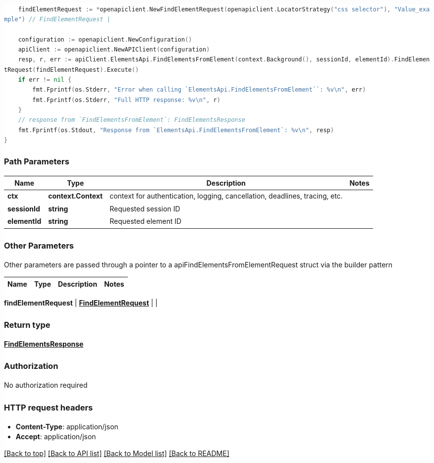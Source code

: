 ```go
    findElementRequest := *openapiclient.NewFindElementRequest(openapiclient.LocatorStrategy("css selector"), "Value_example") // FindElementRequest | 

    configuration := openapiclient.NewConfiguration()
    apiClient := openapiclient.NewAPIClient(configuration)
    resp, r, err := apiClient.ElementsApi.FindElementsFromElement(context.Background(), sessionId, elementId).FindElementRequest(findElementRequest).Execute()
    if err != nil {
        fmt.Fprintf(os.Stderr, "Error when calling `ElementsApi.FindElementsFromElement``: %v\n", err)
        fmt.Fprintf(os.Stderr, "Full HTTP response: %v\n", r)
    }
    // response from `FindElementsFromElement`: FindElementsResponse
    fmt.Fprintf(os.Stdout, "Response from `ElementsApi.FindElementsFromElement`: %v\n", resp)
}
```

### Path Parameters


Name | Type | Description  | Notes
------------- | ------------- | ------------- | -------------
**ctx** | **context.Context** | context for authentication, logging, cancellation, deadlines, tracing, etc.
**sessionId** | **string** | Requested session ID | 
**elementId** | **string** | Requested element ID | 

### Other Parameters

Other parameters are passed through a pointer to a apiFindElementsFromElementRequest struct via the builder pattern


Name | Type | Description  | Notes
------------- | ------------- | ------------- | -------------


 **findElementRequest** | [**FindElementRequest**](FindElementRequest.md) |  | 

### Return type

[**FindElementsResponse**](FindElementsResponse.md)

### Authorization

No authorization required

### HTTP request headers

- **Content-Type**: application/json
- **Accept**: application/json

[[Back to top]](#) [[Back to API list]](../README.md#documentation-for-api-endpoints)
[[Back to Model list]](../README.md#documentation-for-models)
[[Back to README]](../README.md)
